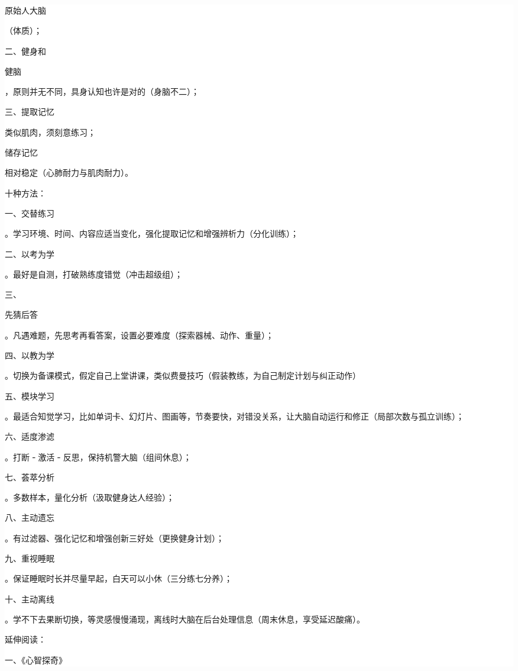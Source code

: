 原始人大脑

（体质）；

二、健身和

健脑

，原则并无不同，具身认知也许是对的（身脑不二）；

三、提取记忆

类似肌肉，须刻意练习；

储存记忆

相对稳定（心肺耐力与肌肉耐力）。

十种方法：

一、交替练习

。学习环境、时间、内容应适当变化，强化提取记忆和增强辨析力（分化训练）；

二、以考为学

。最好是自测，打破熟练度错觉（冲击超级组）；

三、

先猜后答

。凡遇难题，先思考再看答案，设置必要难度（探索器械、动作、重量）；

四、以教为学

。切换为备课模式，假定自己上堂讲课，类似费曼技巧（假装教练，为自己制定计划与纠正动作）

五、模块学习

。最适合知觉学习，比如单词卡、幻灯片、图画等，节奏要快，对错没关系，让大脑自动运行和修正（局部次数与孤立训练）；

六、适度渗滤

。打断 - 激活 - 反思，保持机警大脑（组间休息）；

七、荟萃分析

。多数样本，量化分析（汲取健身达人经验）；

八、主动遗忘

。有过滤器、强化记忆和增强创新三好处（更换健身计划）；

九、重视睡眠

。保证睡眠时长并尽量早起，白天可以小休（三分练七分养）；

十、主动离线

。学不下去果断切换，等灵感慢慢涌现，离线时大脑在后台处理信息（周末休息，享受延迟酸痛）。

延伸阅读：

一、《心智探奇》
